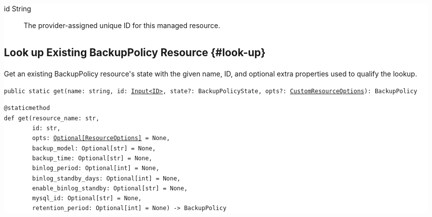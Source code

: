 <div>
<pulumi-choosable type="language" values="yaml">
<dl class="resources-properties"><dt class="property-"
            title="">
        <span id="id_yaml">
<a data-swiftype-name="resource-property" data-swiftype-type="text" href="#id_yaml" style="color: inherit; text-decoration: inherit;">id</a>
</span>
        <span class="property-indicator"></span>
        <span class="property-type">String</span>
    </dt>
    <dd><p>The provider-assigned unique ID for this managed resource.</p>
</dd></dl>
</pulumi-choosable>
</div>



## Look up Existing BackupPolicy Resource {#look-up}

Get an existing BackupPolicy resource's state with the given name, ID, and optional extra properties used to qualify the lookup.
<div>
<pulumi-chooser type="language" options="typescript,python,go,csharp,java,yaml"></pulumi-chooser>
</div>

<div>
<pulumi-choosable type="language" values="javascript,typescript">
<div class="highlight"><pre class="chroma"><code class="language-typescript" data-lang="typescript"><span class="k">public static </span><span class="nf">get</span><span class="p">(</span><span class="nx">name</span><span class="p">:</span> <span class="nx">string</span><span class="p">,</span> <span class="nx">id</span><span class="p">:</span> <span class="nx"><a href="/docs/reference/pkg/nodejs/pulumi/pulumi/#ID">Input&lt;ID&gt;</a></span><span class="p">,</span> <span class="nx">state</span><span class="p">?:</span> <span class="nx">BackupPolicyState</span><span class="p">,</span> <span class="nx">opts</span><span class="p">?:</span> <span class="nx"><a href="/docs/reference/pkg/nodejs/pulumi/pulumi/#CustomResourceOptions">CustomResourceOptions</a></span><span class="p">): </span><span class="nx">BackupPolicy</span></code></pre></div>
</pulumi-choosable>
</div>

<div>
<pulumi-choosable type="language" values="python">
<div class="highlight"><pre class="chroma"><code class="language-python" data-lang="python"><span class=nd>@staticmethod</span>
<span class="k">def </span><span class="nf">get</span><span class="p">(</span><span class="nx">resource_name</span><span class="p">:</span> <span class="nx">str</span><span class="p">,</span>
        <span class="nx">id</span><span class="p">:</span> <span class="nx">str</span><span class="p">,</span>
        <span class="nx">opts</span><span class="p">:</span> <span class="nx"><a href="/docs/reference/pkg/python/pulumi/#pulumi.ResourceOptions">Optional[ResourceOptions]</a></span> = None<span class="p">,</span>
        <span class="nx">backup_model</span><span class="p">:</span> <span class="nx">Optional[str]</span> = None<span class="p">,</span>
        <span class="nx">backup_time</span><span class="p">:</span> <span class="nx">Optional[str]</span> = None<span class="p">,</span>
        <span class="nx">binlog_period</span><span class="p">:</span> <span class="nx">Optional[int]</span> = None<span class="p">,</span>
        <span class="nx">binlog_standby_days</span><span class="p">:</span> <span class="nx">Optional[int]</span> = None<span class="p">,</span>
        <span class="nx">enable_binlog_standby</span><span class="p">:</span> <span class="nx">Optional[str]</span> = None<span class="p">,</span>
        <span class="nx">mysql_id</span><span class="p">:</span> <span class="nx">Optional[str]</span> = None<span class="p">,</span>
        <span class="nx">retention_period</span><span class="p">:</span> <span class="nx">Optional[int]</span> = None<span class="p">) -&gt;</span> BackupPolicy</code></pre></div>